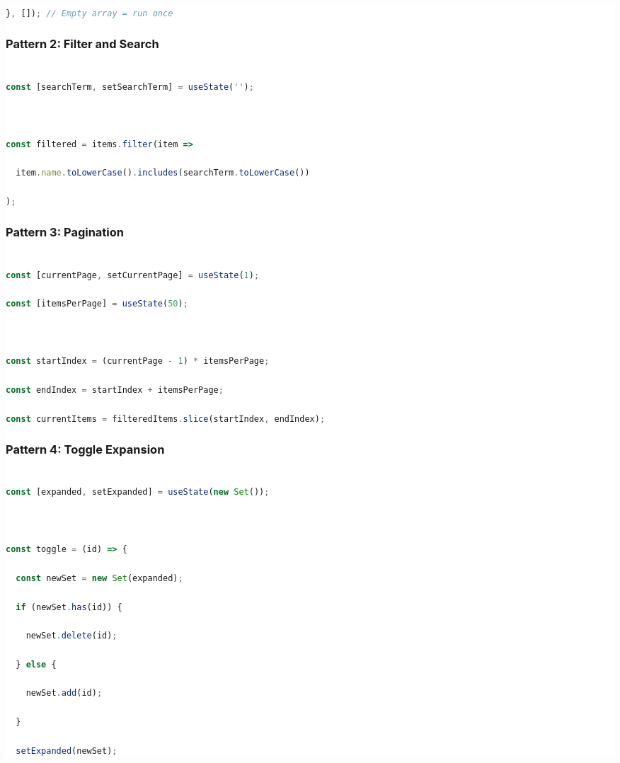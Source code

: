 ```javascript
}, []); // Empty array = run once

```

  

### Pattern 2: Filter and Search

```javascript

const [searchTerm, setSearchTerm] = useState('');

  

const filtered = items.filter(item =>

  item.name.toLowerCase().includes(searchTerm.toLowerCase())

);

```

  

### Pattern 3: Pagination

```javascript

const [currentPage, setCurrentPage] = useState(1);

const [itemsPerPage] = useState(50);

  

const startIndex = (currentPage - 1) * itemsPerPage;

const endIndex = startIndex + itemsPerPage;

const currentItems = filteredItems.slice(startIndex, endIndex);

```

  

### Pattern 4: Toggle Expansion

```javascript

const [expanded, setExpanded] = useState(new Set());

  

const toggle = (id) => {

  const newSet = new Set(expanded);

  if (newSet.has(id)) {

    newSet.delete(id);

  } else {

    newSet.add(id);

  }

  setExpanded(newSet);
```